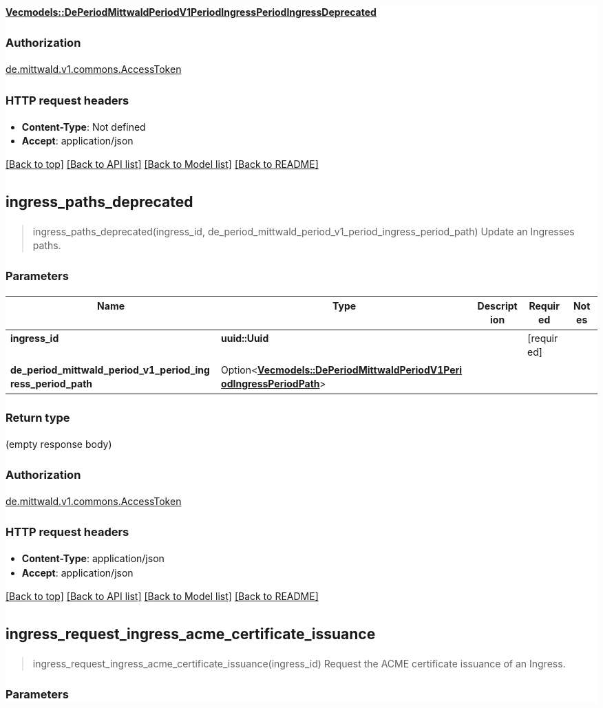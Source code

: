 [**Vec<models::DePeriodMittwaldPeriodV1PeriodIngressPeriodIngressDeprecated>**](de.mittwald.v1.ingress.IngressDeprecated.md)

### Authorization

[de.mittwald.v1.commons.AccessToken](../README.md#de.mittwald.v1.commons.AccessToken)

### HTTP request headers

- **Content-Type**: Not defined
- **Accept**: application/json

[[Back to top]](#) [[Back to API list]](../README.md#documentation-for-api-endpoints) [[Back to Model list]](../README.md#documentation-for-models) [[Back to README]](../README.md)


## ingress_paths_deprecated

> ingress_paths_deprecated(ingress_id, de_period_mittwald_period_v1_period_ingress_period_path)
Update an Ingresses paths.

### Parameters


Name | Type | Description  | Required | Notes
------------- | ------------- | ------------- | ------------- | -------------
**ingress_id** | **uuid::Uuid** |  | [required] |
**de_period_mittwald_period_v1_period_ingress_period_path** | Option<[**Vec<models::DePeriodMittwaldPeriodV1PeriodIngressPeriodPath>**](de.mittwald.v1.ingress.Path.md)> |  |  |

### Return type

 (empty response body)

### Authorization

[de.mittwald.v1.commons.AccessToken](../README.md#de.mittwald.v1.commons.AccessToken)

### HTTP request headers

- **Content-Type**: application/json
- **Accept**: application/json

[[Back to top]](#) [[Back to API list]](../README.md#documentation-for-api-endpoints) [[Back to Model list]](../README.md#documentation-for-models) [[Back to README]](../README.md)


## ingress_request_ingress_acme_certificate_issuance

> ingress_request_ingress_acme_certificate_issuance(ingress_id)
Request the ACME certificate issuance of an Ingress.

### Parameters
